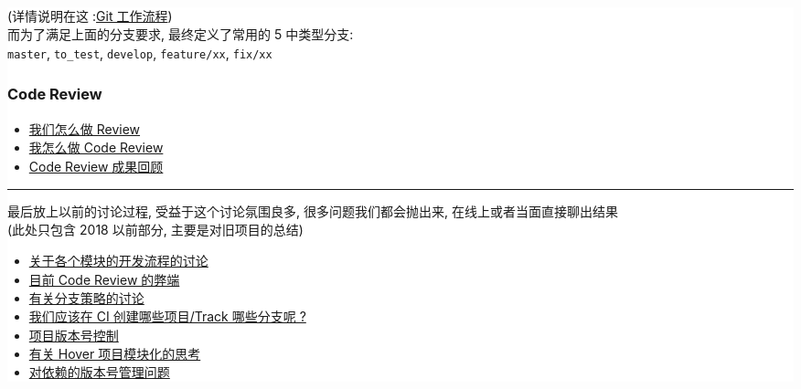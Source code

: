 (详情说明在这 :[Git 工作流程](https://mjxin.github.io/2020/08/03/%E5%B7%A5%E7%A8%8B%E4%B8%93%E9%A2%98-GitWorkflow.html))  
而为了满足上面的分支要求, 最终定义了常用的 5 中类型分支:  
`master`, `to_test`, `develop`, `feature/xx`, `fix/xx`  
  
### Code Review  
* [我们怎么做 Review](https://mjxin.github.io/2020/08/03/%E5%B7%A5%E7%A8%8B%E4%B8%93%E9%A2%98-CodeReview.html)  
* [我怎么做 Code Review](https://mjxin.github.io/2020/08/09/%E5%B7%A5%E7%A8%8B%E4%B8%93%E9%A2%98-%E6%88%91%E5%9C%A8CodeReview%E4%B8%AD%E6%8C%87%E5%87%BA%E7%9A%84%E9%97%AE%E9%A2%98.html)  
* [Code Review 成果回顾](https://mjxin.github.io/2020/08/08/%E5%B7%A5%E7%A8%8B%E4%B8%93%E9%A2%98-CodeReview%E6%88%90%E6%9E%9C%E5%9B%9E%E9%A1%BE.html)  
  
---

最后放上以前的讨论过程, 受益于这个讨论氛围良多, 很多问题我们都会抛出来, 在线上或者当面直接聊出结果  
(此处只包含 2018 以前部分, 主要是对旧项目的总结)  
  * [关于各个模块的开发流程的讨论](https://mjxin.github.io/2020/07/10/%E9%99%84%E5%BD%95-%E5%B7%A5%E7%A8%8B%E4%B8%93%E9%A2%98-%E5%85%B3%E4%BA%8E%E5%90%84%E4%B8%AA%E6%A8%A1%E5%9D%97%E7%9A%84%E5%BC%80%E5%8F%91%E6%B5%81%E7%A8%8B.html)
  * [目前 Code Review 的弊端](https://mjxin.github.io/2020/07/10/%E9%99%84%E5%BD%95-%E5%B7%A5%E7%A8%8B%E4%B8%93%E9%A2%98-%E5%85%B3%E4%BA%8E%E5%90%84%E4%B8%AA%E6%A8%A1%E5%9D%97%E7%9A%84%E5%BC%80%E5%8F%91%E6%B5%81%E7%A8%8B.html)
  * [有关分支策略的讨论](https://mjxin.github.io/2020/07/10/%E9%99%84%E5%BD%95-%E5%B7%A5%E7%A8%8B%E4%B8%93%E9%A2%98-%E6%9C%89%E5%85%B3%E5%88%86%E6%94%AF%E7%AD%96%E7%95%A5%E7%9A%84%E8%AE%A8%E8%AE%BA.html)
  * [我们应该在 CI 创建哪些项目/Track 哪些分支呢 ?](https://mjxin.github.io/2020/07/10/%E9%99%84%E5%BD%95-%E5%B7%A5%E7%A8%8B%E4%B8%93%E9%A2%98-%E6%88%91%E4%BB%AC%E5%BA%94%E8%AF%A5%E5%9C%A8CI%E5%88%9B%E5%BB%BA%E5%93%AA%E4%BA%9B%E9%A1%B9%E7%9B%AE.html)
  * [项目版本号控制](https://mjxin.github.io/2020/07/10/%E9%99%84%E5%BD%95-%E5%B7%A5%E7%A8%8B%E4%B8%93%E9%A2%98-%E9%A1%B9%E7%9B%AE%E7%89%88%E6%9C%AC%E5%8F%B7%E6%8E%A7%E5%88%B6.html)
  * [有关 Hover 项目模块化的思考](https://mjxin.github.io/2020/07/10/%E9%99%84%E5%BD%95-%E5%B7%A5%E7%A8%8B%E4%B8%93%E9%A2%98-%E6%9C%89%E5%85%B3%E9%A1%B9%E7%9B%AE%E6%A8%A1%E5%9D%97%E5%8C%96%E7%9A%84%E6%80%9D%E8%80%83.html)
  * [对依赖的版本号管理问题](https://mjxin.github.io/2020/07/10/%E9%99%84%E5%BD%95-%E5%B7%A5%E7%A8%8B%E4%B8%93%E9%A2%98-%E5%AF%B9%E4%BE%9D%E8%B5%96%E7%89%88%E6%9C%AC%E5%8F%B7%E7%AE%A1%E7%90%86%E9%97%AE%E9%A2%98.html)

  